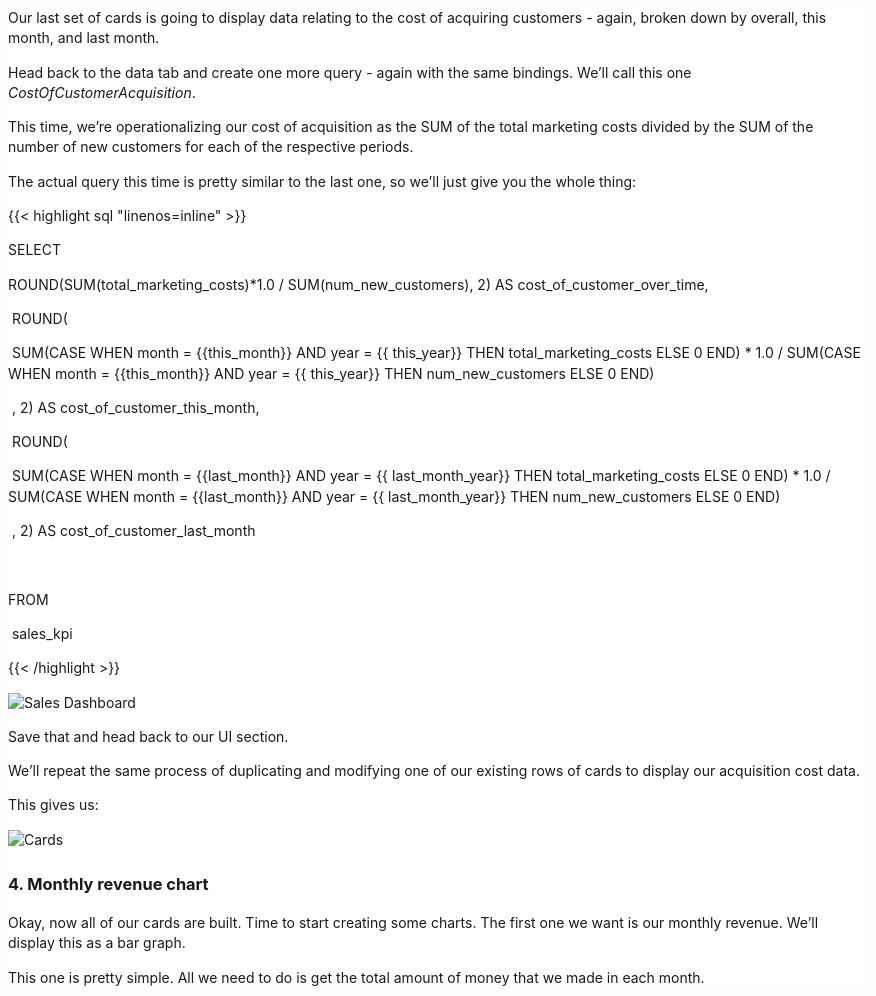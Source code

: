 Our last set of cards is going to display data relating to the cost of acquiring customers - again, broken down by overall, this month, and last month.

Head back to the data tab and create one more query - again with the same bindings. We’ll call this one *CostOfCustomerAcquisition*. 

This time, we’re operationalizing our cost of acquisition as the SUM of the total marketing costs divided by the SUM of the number of new customers for each of the respective periods.

The actual query this time is pretty similar to the last one, so we’ll just give you the whole thing:

{{< highlight sql "linenos=inline" >}}

SELECT

  ROUND(SUM(total_marketing_costs)*1.0 / SUM(num_new_customers), 2) AS cost_of_customer_over_time,

​	 ROUND(

​	  SUM(CASE WHEN month = {{this_month}} AND year = {{ this_year}} THEN total_marketing_costs ELSE 0 END) * 1.0 / SUM(CASE WHEN month = {{this_month}} AND year = {{ this_year}} THEN num_new_customers ELSE 0 END)

​	 , 2) AS cost_of_customer_this_month,

​	 	 ROUND(

​	  SUM(CASE WHEN month = {{last_month}} AND year = {{ last_month_year}} THEN total_marketing_costs ELSE 0 END) * 1.0 / SUM(CASE WHEN month = {{last_month}} AND year = {{ last_month_year}} THEN num_new_customers ELSE 0 END)

​	 , 2) AS cost_of_customer_last_month

​	 

FROM 

​	sales_kpi

{{< /highlight >}}

![Sales Dashboard](https://res.cloudinary.com/daog6scxm/image/upload/v1695117597/cms/sales-dashboard/Sales_Dashboard_22_waaqbs.webp "Sales Dashboard")

Save that and head back to our UI section.

We’ll repeat the same process of duplicating and modifying one of our existing rows of cards to display our acquisition cost data.

This gives us:

![Cards](https://res.cloudinary.com/daog6scxm/image/upload/v1695117596/cms/sales-dashboard/Sales_Dashboard_23_xqzkgz.webp "Cards")

### 4. Monthly revenue chart

Okay, now all of our cards are built. Time to start creating some charts. The first one we want is our monthly revenue. We’ll display this as a bar graph.

This one is pretty simple. All we need to do is get the total amount of money that we made in each month.
